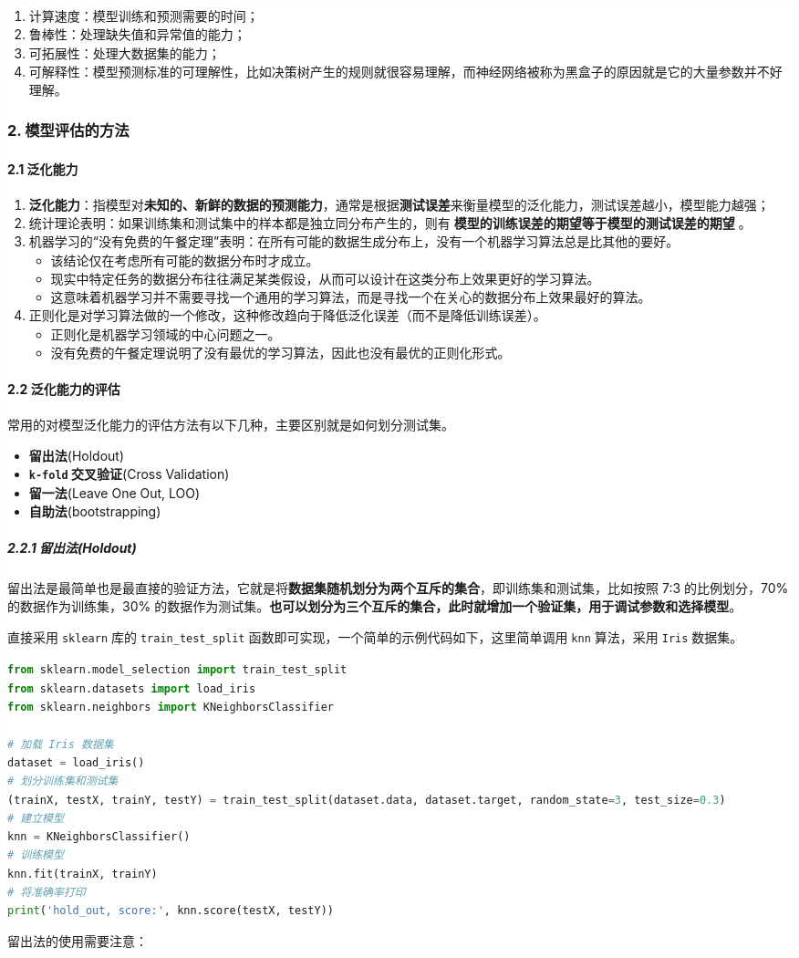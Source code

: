 1. 计算速度：模型训练和预测需要的时间；
2. 鲁棒性：处理缺失值和异常值的能力；
3. 可拓展性：处理大数据集的能力；
4. 可解释性：模型预测标准的可理解性，比如决策树产生的规则就很容易理解，而神经网络被称为黑盒子的原因就是它的大量参数并不好理解。


### 2. 模型评估的方法

#### 2.1 泛化能力

1. **泛化能力**：指模型对**未知的、新鲜的数据的预测能力**，通常是根据**测试误差**来衡量模型的泛化能力，测试误差越小，模型能力越强；
2. 统计理论表明：如果训练集和测试集中的样本都是独立同分布产生的，则有 **模型的训练误差的期望等于模型的测试误差的期望** 。
3. 机器学习的“没有免费的午餐定理”表明：在所有可能的数据生成分布上，没有一个机器学习算法总是比其他的要好。
   - 该结论仅在考虑所有可能的数据分布时才成立。
   - 现实中特定任务的数据分布往往满足某类假设，从而可以设计在这类分布上效果更好的学习算法。
   - 这意味着机器学习并不需要寻找一个通用的学习算法，而是寻找一个在关心的数据分布上效果最好的算法。
4. 正则化是对学习算法做的一个修改，这种修改趋向于降低泛化误差（而不是降低训练误差）。
   - 正则化是机器学习领域的中心问题之一。
   - 没有免费的午餐定理说明了没有最优的学习算法，因此也没有最优的正则化形式。

#### 2.2 泛化能力的评估

常用的对模型泛化能力的评估方法有以下几种，主要区别就是如何划分测试集。

- **留出法**(Holdout)
- **`k-fold` 交叉验证**(Cross Validation)
- **留一法**(Leave One Out, LOO)
- **自助法**(bootstrapping)

##### 2.2.1 **留出法**(Holdout)

留出法是最简单也是最直接的验证方法，它就是将**数据集随机划分为两个互斥的集合**，即训练集和测试集，比如按照 7:3 的比例划分，70% 的数据作为训练集，30% 的数据作为测试集。**也可以划分为三个互斥的集合，此时就增加一个验证集，用于调试参数和选择模型**。

直接采用 `sklearn` 库的 `train_test_split` 函数即可实现，一个简单的示例代码如下，这里简单调用 `knn` 算法，采用 `Iris` 数据集。

```python
from sklearn.model_selection import train_test_split
from sklearn.datasets import load_iris
from sklearn.neighbors import KNeighborsClassifier

# 加载 Iris 数据集
dataset = load_iris()
# 划分训练集和测试集
(trainX, testX, trainY, testY) = train_test_split(dataset.data, dataset.target, random_state=3, test_size=0.3)
# 建立模型
knn = KNeighborsClassifier()
# 训练模型
knn.fit(trainX, trainY)
# 将准确率打印
print('hold_out, score:', knn.score(testX, testY))
```

留出法的使用需要注意：
